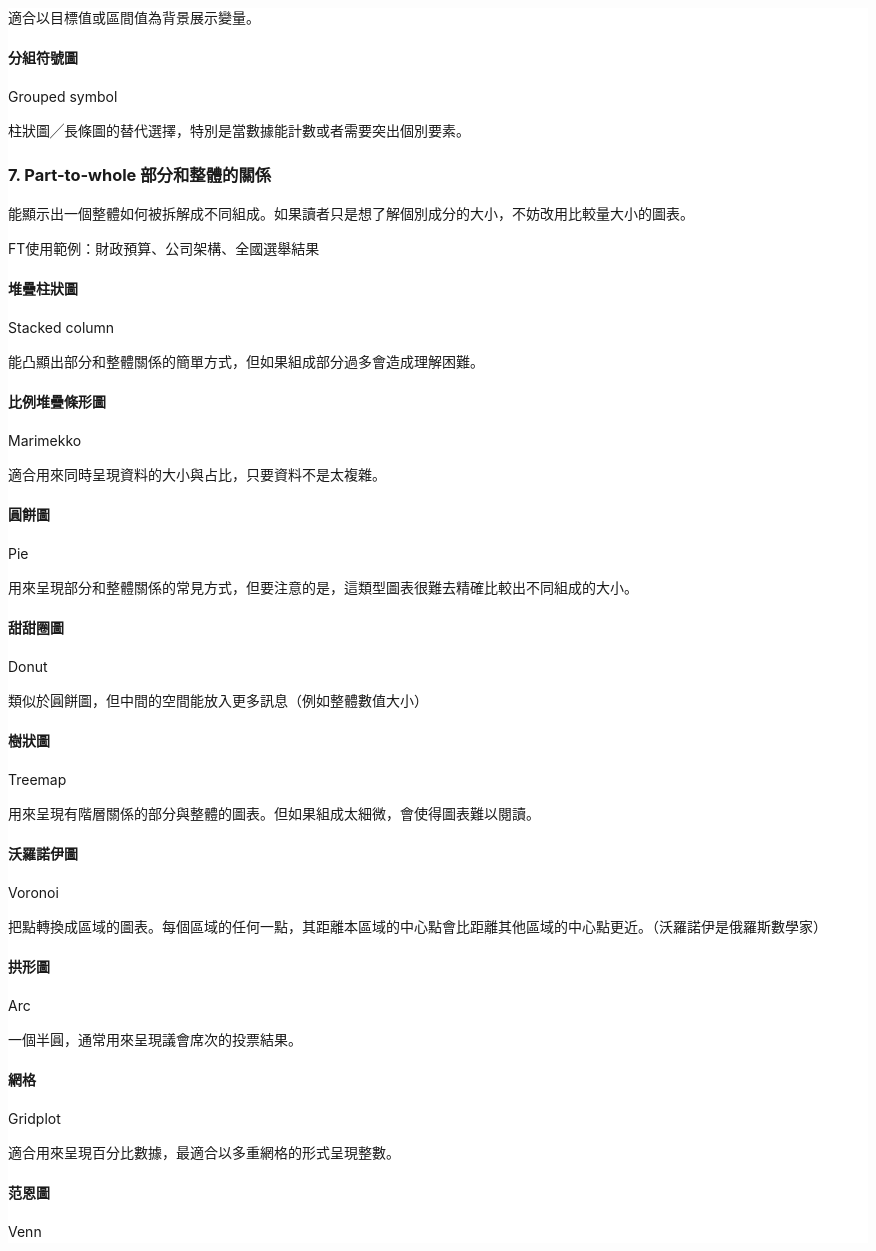 適合以目標值或區間值為背景展示變量。

#### 分組符號圖 
Grouped symbol

柱狀圖╱長條圖的替代選擇，特別是當數據能計數或者需要突出個別要素。


### 7. Part-to-whole 部分和整體的關係

能顯示出一個整體如何被拆解成不同組成。如果讀者只是想了解個別成分的大小，不妨改用比較量大小的圖表。

FT使用範例：財政預算、公司架構、全國選舉結果

#### 堆疊柱狀圖
Stacked column

能凸顯出部分和整體關係的簡單方式，但如果組成部分過多會造成理解困難。

#### 比例堆疊條形圖 
Marimekko

適合用來同時呈現資料的大小與占比，只要資料不是太複雜。

#### 圓餅圖
Pie

用來呈現部分和整體關係的常見方式，但要注意的是，這類型圖表很難去精確比較出不同組成的大小。

#### 甜甜圈圖
Donut

類似於圓餅圖，但中間的空間能放入更多訊息（例如整體數值大小）

#### 樹狀圖
Treemap

用來呈現有階層關係的部分與整體的圖表。但如果組成太細微，會使得圖表難以閱讀。 

#### 沃羅諾伊圖
Voronoi

把點轉換成區域的圖表。每個區域的任何一點，其距離本區域的中心點會比距離其他區域的中心點更近。（沃羅諾伊是俄羅斯數學家）

#### 拱形圖
Arc

一個半圓，通常用來呈現議會席次的投票結果。 

#### 網格
Gridplot

適合用來呈現百分比數據，最適合以多重網格的形式呈現整數。

#### 范恩圖
Venn
